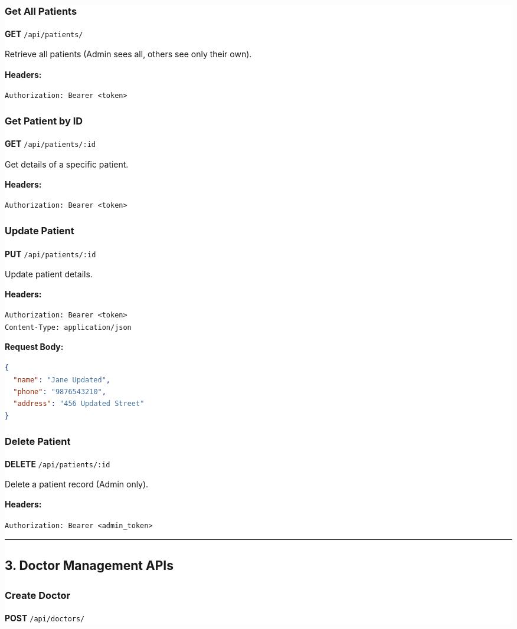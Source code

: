 ### Get All Patients
**GET** `/api/patients/`

Retrieve all patients (Admin sees all, others see only their own).

**Headers:**
```
Authorization: Bearer <token>
```

### Get Patient by ID
**GET** `/api/patients/:id`

Get details of a specific patient.

**Headers:**
```
Authorization: Bearer <token>
```

### Update Patient
**PUT** `/api/patients/:id`

Update patient details.

**Headers:**
```
Authorization: Bearer <token>
Content-Type: application/json
```

**Request Body:**
```json
{
  "name": "Jane Updated",
  "phone": "9876543210",
  "address": "456 Updated Street"
}
```

### Delete Patient
**DELETE** `/api/patients/:id`

Delete a patient record (Admin only).

**Headers:**
```
Authorization: Bearer <admin_token>
```

---

## 3. Doctor Management APIs

### Create Doctor
**POST** `/api/doctors/`
